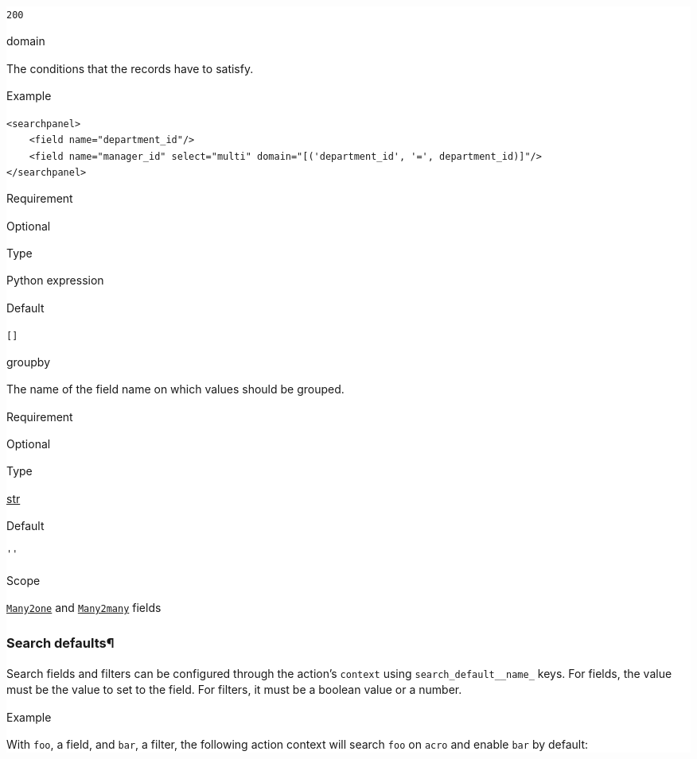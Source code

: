 
`200`

domain
    

The conditions that the records have to satisfy.

Example
    
    
    <searchpanel>
        <field name="department_id"/>
        <field name="manager_id" select="multi" domain="[('department_id', '=', department_id)]"/>
    </searchpanel>
    

Requirement
    

Optional

Type
    

Python expression

Default
    

`[]`

groupby
    

The name of the field name on which values should be grouped.

Requirement
    

Optional

Type
    

[str](https://docs.python.org/3/library/stdtypes.html#str "\(in Python v3.13\)")

Default
    

`''`

Scope
    

[`Many2one`](../backend/orm.html#odoo.fields.Many2one "odoo.fields.Many2one") and [`Many2many`](../backend/orm.html#odoo.fields.Many2many "odoo.fields.Many2many") fields

### Search defaults¶

Search fields and filters can be configured through the action’s `context` using `search_default__name_` keys. For fields, the value must be the value to set to the field. For filters, it must be a boolean value or a number.

Example

With `foo`, a field, and `bar`, a filter, the following action context will search `foo` on `acro` and enable `bar` by default:
    